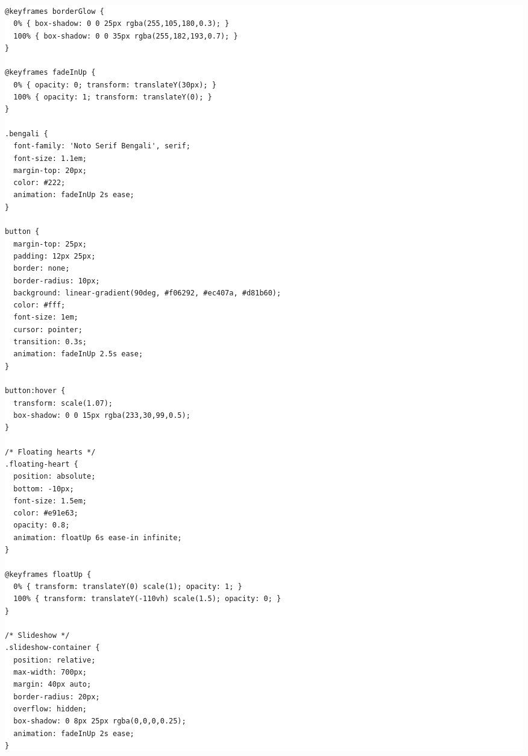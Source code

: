     @keyframes borderGlow {
      0% { box-shadow: 0 0 25px rgba(255,105,180,0.3); }
      100% { box-shadow: 0 0 35px rgba(255,182,193,0.7); }
    }

    @keyframes fadeInUp {
      0% { opacity: 0; transform: translateY(30px); }
      100% { opacity: 1; transform: translateY(0); }
    }

    .bengali {
      font-family: 'Noto Serif Bengali', serif;
      font-size: 1.1em;
      margin-top: 20px;
      color: #222;
      animation: fadeInUp 2s ease;
    }

    button {
      margin-top: 25px;
      padding: 12px 25px;
      border: none;
      border-radius: 10px;
      background: linear-gradient(90deg, #f06292, #ec407a, #d81b60);
      color: #fff;
      font-size: 1em;
      cursor: pointer;
      transition: 0.3s;
      animation: fadeInUp 2.5s ease;
    }

    button:hover {
      transform: scale(1.07);
      box-shadow: 0 0 15px rgba(233,30,99,0.5);
    }

    /* Floating hearts */
    .floating-heart {
      position: absolute;
      bottom: -10px;
      font-size: 1.5em;
      color: #e91e63;
      opacity: 0.8;
      animation: floatUp 6s ease-in infinite;
    }

    @keyframes floatUp {
      0% { transform: translateY(0) scale(1); opacity: 1; }
      100% { transform: translateY(-110vh) scale(1.5); opacity: 0; }
    }

    /* Slideshow */
    .slideshow-container {
      position: relative;
      max-width: 700px;
      margin: 40px auto;
      border-radius: 20px;
      overflow: hidden;
      box-shadow: 0 8px 25px rgba(0,0,0,0.25);
      animation: fadeInUp 2s ease;
    }
